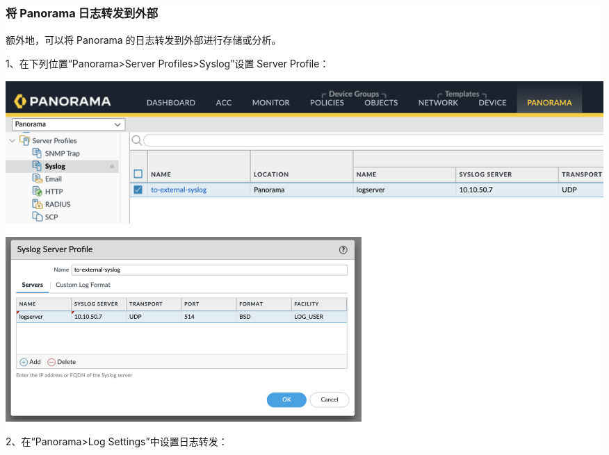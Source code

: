 ### 将 Panorama 日志转发到外部

额外地，可以将 Panorama 的日志转发到外部进行存储或分析。

1、在下列位置“Panorama>Server Profiles>Syslog”设置 Server Profile：

![image-20240310112308496](../../pics/image-20240310112308496.png)

<img src="../../pics/image-20240310112224602.png" alt="image-20240310112224602" style="zoom:50%;" />

2、在“Panorama>Log Settings”中设置日志转发：
